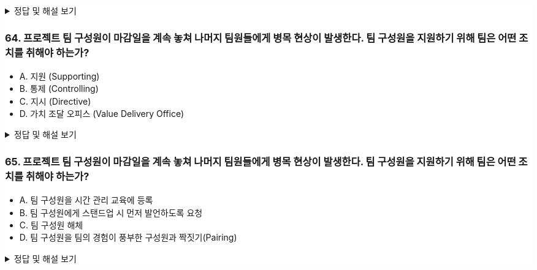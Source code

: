 <details><summary> 정답 및 해설 보기</summary></details>


### 64. 프로젝트 팀 구성원이 마감일을 계속 놓쳐 나머지 팀원들에게 병목 현상이 발생한다. 팀 구성원을 지원하기 위해 팀은 어떤 조치를 취해야 하는가? 
- A. 지원 (Supporting)
- B. 통제 (Controlling)
- C. 지시 (Directive)
- D. 가치 조달 오피스 (Value Delivery Office)

<details><summary> 정답 및 해설 보기</summary></details>


### 65. 프로젝트 팀 구성원이 마감일을 계속 놓쳐 나머지 팀원들에게 병목 현상이 발생한다. 팀 구성원을 지원하기 위해 팀은 어떤 조치를 취해야 하는가?  
- A. 팀 구성원을 시간 관리 교육에 등록
- B. 팀 구성원에게 스탠드업 시 먼저 발언하도록 요청
- C. 팀 구성원 해체
- D. 팀 구성원을 팀의 경험이 풍부한 구성원과 짝짓기(Pairing)

<details>
<summary> 정답 및 해설 보기</summary>
<div markdown="1">

- **[정답] D. 팀 구성원을 팀의 경험이 풍부한 구성원과 짝짓기(Pairing)** 
